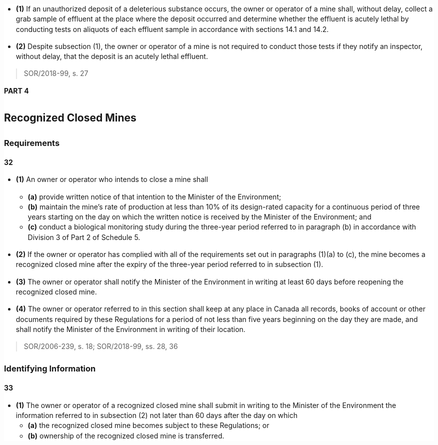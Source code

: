 - **(1)** If an unauthorized deposit of a deleterious substance occurs, the owner or operator of a mine shall, without delay, collect a grab sample of effluent at the place where the deposit occurred and determine whether the effluent is acutely lethal by conducting tests on aliquots of each effluent sample in accordance with sections 14.1 and 14.2.

- **(2)** Despite subsection (1), the owner or operator of a mine is not required to conduct those tests if they notify an inspector, without delay, that the deposit is an acutely lethal effluent.
> SOR/2018-99, s. 27





**PART 4** 
## Recognized Closed Mines



### Requirements


**32** 

- **(1)** An owner or operator who intends to close a mine shall
	- **(a)** provide written notice of that intention to the Minister of the Environment;
	- **(b)** maintain the mine’s rate of production at less than 10% of its design-rated capacity for a continuous period of three years starting on the day on which the written notice is received by the Minister of the Environment; and
	- **(c)** conduct a biological monitoring study during the three-year period referred to in paragraph (b) in accordance with Division 3 of Part 2 of Schedule 5.

- **(2)** If the owner or operator has complied with all of the requirements set out in paragraphs (1)(a) to (c), the mine becomes a recognized closed mine after the expiry of the three-year period referred to in subsection (1).

- **(3)** The owner or operator shall notify the Minister of the Environment in writing at least 60 days before reopening the recognized closed mine.

- **(4)** The owner or operator referred to in this section shall keep at any place in Canada all records, books of account or other documents required by these Regulations for a period of not less than five years beginning on the day they are made, and shall notify the Minister of the Environment in writing of their location.
> SOR/2006-239, s. 18; SOR/2018-99, ss. 28, 36





### Identifying Information


**33** 

- **(1)** The owner or operator of a recognized closed mine shall submit in writing to the Minister of the Environment the information referred to in subsection (2) not later than 60 days after the day on which
	- **(a)** the recognized closed mine becomes subject to these Regulations; or
	- **(b)** ownership of the recognized closed mine is transferred.
